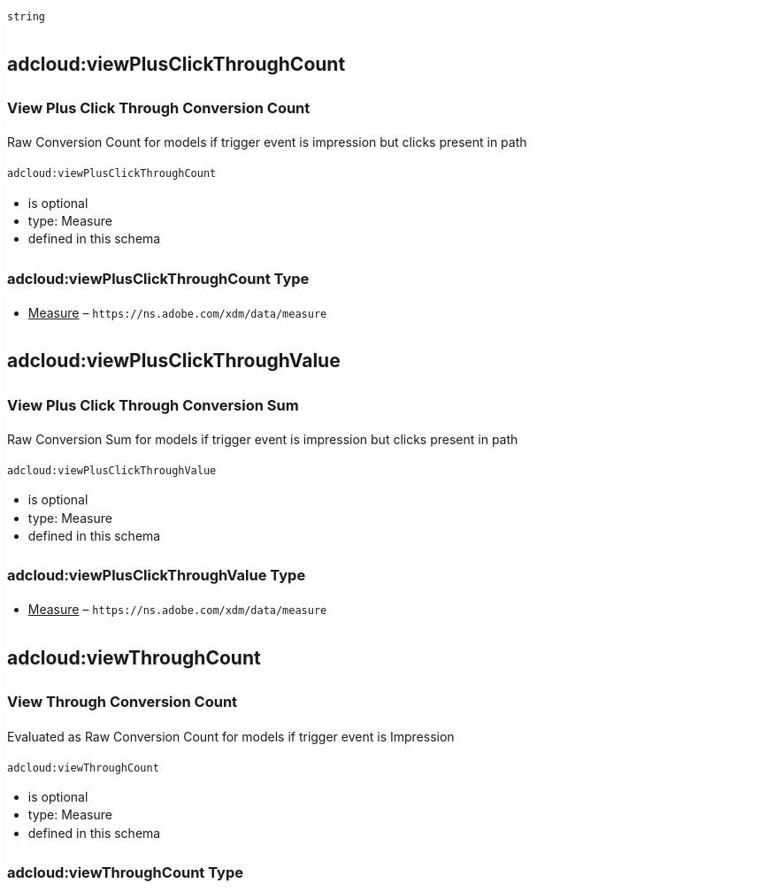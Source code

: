 `string`






## adcloud:viewPlusClickThroughCount
### View Plus Click Through Conversion Count

Raw Conversion Count for models if trigger event is impression but clicks present in path

`adcloud:viewPlusClickThroughCount`
* is optional
* type: Measure
* defined in this schema

### adcloud:viewPlusClickThroughCount Type


* [Measure](../../../datatypes/data/measure.schema.md) – `https://ns.adobe.com/xdm/data/measure`





## adcloud:viewPlusClickThroughValue
### View Plus Click Through Conversion Sum

Raw Conversion Sum for models if trigger event is impression but clicks present in path

`adcloud:viewPlusClickThroughValue`
* is optional
* type: Measure
* defined in this schema

### adcloud:viewPlusClickThroughValue Type


* [Measure](../../../datatypes/data/measure.schema.md) – `https://ns.adobe.com/xdm/data/measure`





## adcloud:viewThroughCount
### View Through Conversion Count

Evaluated as Raw Conversion Count for models if trigger event is Impression

`adcloud:viewThroughCount`
* is optional
* type: Measure
* defined in this schema

### adcloud:viewThroughCount Type
